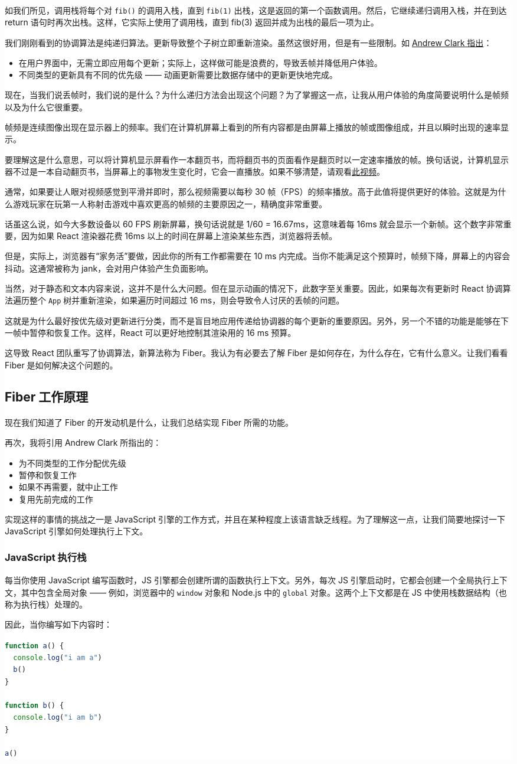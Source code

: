 如我们所见，调用栈将每个对 `fib()` 的调用入栈，直到 `fib(1)` 出栈，这是返回的第一个函数调用。然后，它继续递归调用入栈，并在到达 return 语句时再次出栈。这样，它实际上使用了调用栈，直到 fib(3) 返回并成为出栈的最后一项为止。

我们刚刚看到的协调算法是纯递归算法。更新导致整个子树立即重新渲染。虽然这很好用，但是有一些限制。如 [Andrew Clark 指出](https://github.com/acdlite/react-fiber-architecture)：

- 在用户界面中，无需立即应用每个更新；实际上，这样做可能是浪费的，导致丢帧并降低用户体验。
- 不同类型的更新具有不同的优先级 —— 动画更新需要比数据存储中的更新更快地完成。

现在，当我们说丢帧时，我们说的是什么？为什么递归方法会出现这个问题？为了掌握这一点，让我从用户体验的角度简要说明什么是帧频以及为什么它很重要。

帧频是连续图像出现在显示器上的频率。我们在计算机屏幕上看到的所有内容都是由屏幕上播放的帧或图像组成，并且以瞬时出现的速率显示。

要理解这是什么意思，可以将计算机显示屏看作一本翻页书，而将翻页书的页面看作是翻页时以一定速率播放的帧。换句话说，计算机显示器不过是一本自动翻页书，当屏幕上的事物发生变化时，它会一直播放。如果不够清楚，请观看[此视频](https://youtu.be/FV97j-z3B7U)。

通常，如果要让人眼对视频感觉到平滑并即时，那么视频需要以每秒 30 帧（FPS）的频率播放。高于此值将提供更好的体验。这就是为什么游戏玩家在玩第一人称射击游戏中喜欢更高的帧频的主要原因之一，精确度非常重要。

话虽这么说，如今大多数设备以 60 FPS 刷新屏幕，换句话说就是 1/60 = 16.67ms，这意味着每 16ms 就会显示一个新帧。这个数字非常重要，因为如果 React 渲染器花费 16ms 以上的时间在屏幕上渲染某些东西，浏览器将丢帧。

但是，实际上，浏览器有“家务活”要做，因此你的所有工作都需要在 10 ms 内完成。当你不能满足这个预算时，帧频下降，屏幕上的内容会抖动。这通常被称为 jank，会对用户体验产生负面影响。

当然，对于静态和文本内容来说，这并不是什么大问题。但在显示动画的情况下，此数字至关重要。因此，如果每次有更新时 React 协调算法遍历整个 `App` 树并重新渲染，如果遍历时间超过 16 ms，则会导致令人讨厌的丢帧的问题。

这就是为什么最好按优先级对更新进行分类，而不是盲目地应用传递给协调器的每个更新的重要原因。另外，另一个不错的功能是能够在下一帧中暂停和恢复工作。这样，React 可以更好地控制其渲染用的 16 ms 预算。

这导致 React 团队重写了协调算法，新算法称为 Fiber。我认为有必要去了解 Fiber 是如何存在，为什么存在，它有什么意义。让我们看看 Fiber 是如何解决这个问题的。

## Fiber 工作原理

现在我们知道了 Fiber 的开发动机是什么，让我们总结实现 Fiber 所需的功能。

再次，我将引用 Andrew Clark 所指出的：

- 为不同类型的工作分配优先级
- 暂停和恢复工作
- 如果不再需要，就中止工作
- 复用先前完成的工作

实现这样的事情的挑战之一是 JavaScript 引擎的工作方式，并且在某种程度上该语言缺乏线程。为了理解这一点，让我们简要地探讨一下 JavaScript 引擎如何处理执行上下文。

### JavaScript 执行栈

每当你使用 JavaScript 编写函数时，JS 引擎都会创建所谓的函数执行上下文。另外，每次 JS 引擎启动时，它都会创建一个全局执行上下文，其中包含全局对象 —— 例如，浏览器中的 `window` 对象和 Node.js 中的 `global` 对象。这两个上下文都是在 JS 中使用栈数据结构（也称为执行栈）处理的。

因此，当你编写如下内容时：

```js
function a() {
  console.log("i am a")
  b()
}

function b() {
  console.log("i am b")
}

a()
```
